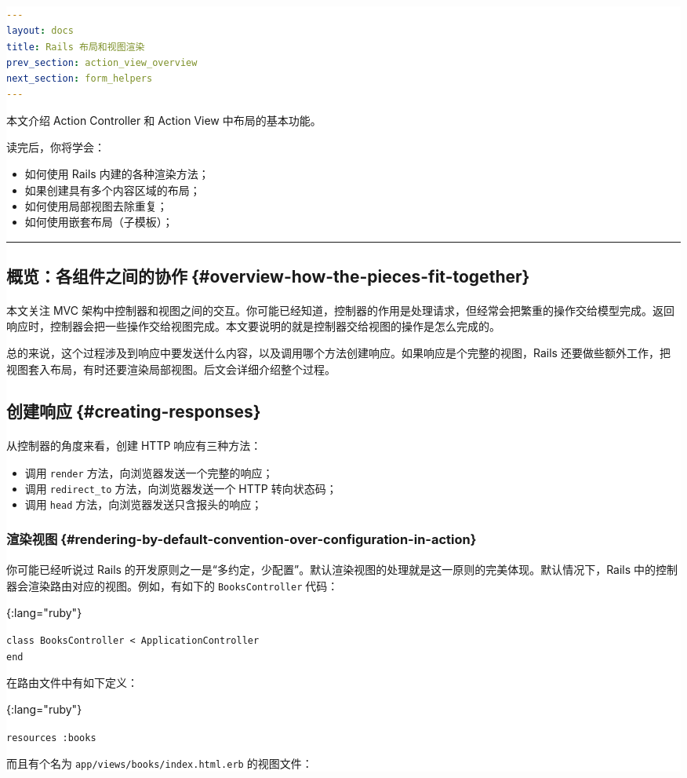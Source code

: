 ```yaml
---
layout: docs
title: Rails 布局和视图渲染
prev_section: action_view_overview
next_section: form_helpers
---
```


本文介绍 Action Controller 和 Action View 中布局的基本功能。

读完后，你将学会：

* 如何使用 Rails 内建的各种渲染方法；
* 如果创建具有多个内容区域的布局；
* 如何使用局部视图去除重复；
* 如何使用嵌套布局（子模板）；

---

## 概览：各组件之间的协作 {#overview-how-the-pieces-fit-together}

本文关注 MVC 架构中控制器和视图之间的交互。你可能已经知道，控制器的作用是处理请求，但经常会把繁重的操作交给模型完成。返回响应时，控制器会把一些操作交给视图完成。本文要说明的就是控制器交给视图的操作是怎么完成的。

总的来说，这个过程涉及到响应中要发送什么内容，以及调用哪个方法创建响应。如果响应是个完整的视图，Rails 还要做些额外工作，把视图套入布局，有时还要渲染局部视图。后文会详细介绍整个过程。

## 创建响应 {#creating-responses}

从控制器的角度来看，创建 HTTP 响应有三种方法：

* 调用 `render` 方法，向浏览器发送一个完整的响应；
* 调用 `redirect_to` 方法，向浏览器发送一个 HTTP 转向状态码；
* 调用 `head` 方法，向浏览器发送只含报头的响应；

### 渲染视图 {#rendering-by-default-convention-over-configuration-in-action}

你可能已经听说过 Rails 的开发原则之一是“多约定，少配置”。默认渲染视图的处理就是这一原则的完美体现。默认情况下，Rails 中的控制器会渲染路由对应的视图。例如，有如下的 `BooksController` 代码：

{:lang="ruby"}
~~~
class BooksController < ApplicationController
end
~~~

在路由文件中有如下定义：

{:lang="ruby"}
~~~
resources :books
~~~

而且有个名为 `app/views/books/index.html.erb` 的视图文件：
